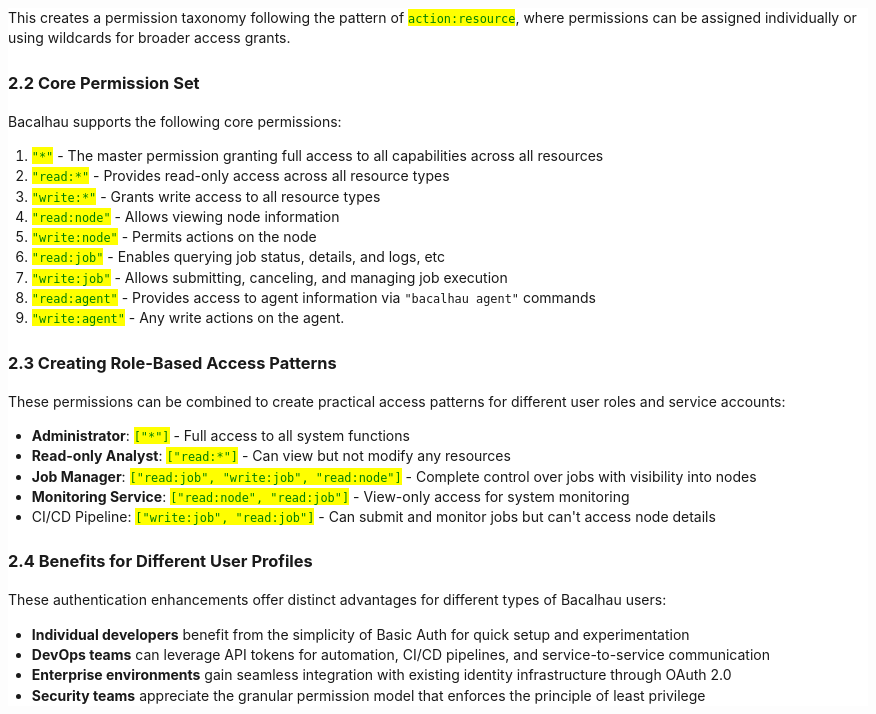 This creates a permission taxonomy following the pattern of <mark style="color:green;">`action:resource`</mark>, where permissions can be assigned individually or using wildcards for broader access grants.

### 2.2 Core Permission Set

Bacalhau supports the following core permissions:

1. <mark style="color:green;">`"*"`</mark> - The master permission granting full
   access to all capabilities across all resources
2. <mark style="color:green;">`"read:*"`</mark> - Provides read-only access across
   all resource types
3. <mark style="color:green;">`"write:*"`</mark> - Grants write access to all resource
   types
4. <mark style="color:green;">`"read:node"`</mark> - Allows viewing node information
5. <mark style="color:green;">`"write:node"`</mark> - Permits actions on the node
6. <mark style="color:green;">`"read:job"`</mark> - Enables querying job status,
   details, and logs, etc
7. <mark style="color:green;">`"write:job"`</mark> - Allows submitting, canceling,
   and managing job execution
8. <mark style="color:green;">`"read:agent"`</mark> - Provides access to agent information
   via `"bacalhau agent"` commands
9. <mark style="color:green;">`"write:agent"`</mark> - Any write actions on the agent.

### 2.3 Creating Role-Based Access Patterns

These permissions can be combined to create practical access patterns for different user roles and service accounts:

- **Administrator**: <mark style="color:green;">`["*"]`</mark> - Full access to all system functions
- **Read-only Analyst**: <mark style="color:green;">`["read:*"]`</mark> - Can view but not modify any resources
- **Job Manager**: <mark style="color:green;">`["read:job", "write:job", "read:node"]`</mark> - Complete control over jobs with visibility into nodes
- **Monitoring Service**: <mark style="color:green;">`["read:node", "read:job"]`</mark> - View-only access for system monitoring
- CI/CD Pipeline: <mark style="color:green;">`["write:job", "read:job"]`</mark> - Can submit and monitor jobs but can't access node details

### 2.4 Benefits for Different User Profiles

These authentication enhancements offer distinct advantages for different types of Bacalhau users:

- **Individual developers** benefit from the simplicity of Basic Auth for quick setup and experimentation
- **DevOps teams** can leverage API tokens for automation, CI/CD pipelines, and service-to-service communication
- **Enterprise environments** gain seamless integration with existing identity infrastructure through OAuth 2.0
- **Security teams** appreciate the granular permission model that enforces the principle of least privilege
